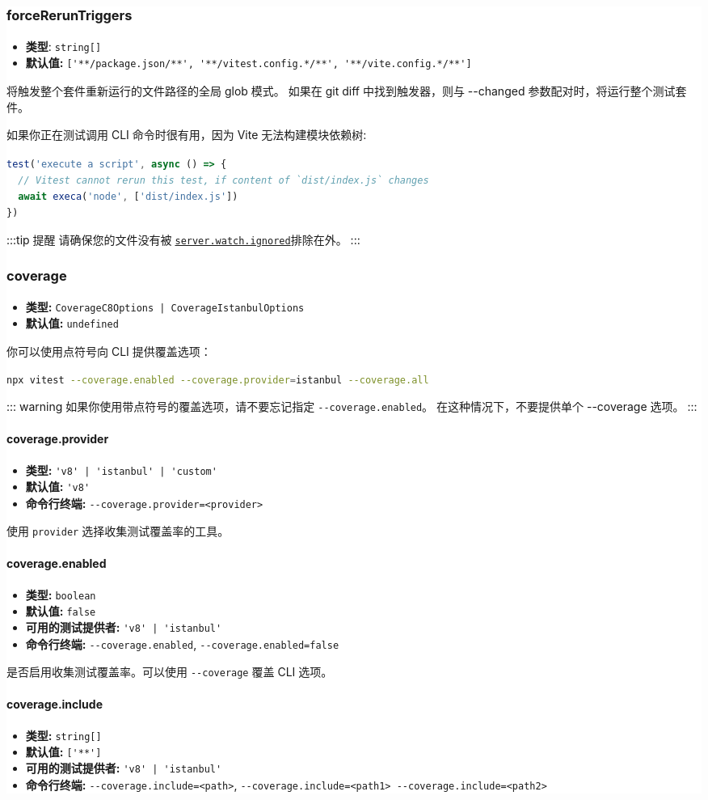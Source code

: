 ### forceRerunTriggers<NonProjectOption />

- **类型**: `string[]`
- **默认值:** `['**/package.json/**', '**/vitest.config.*/**', '**/vite.config.*/**']`

将触发整个套件重新运行的文件路径的全局 glob 模式。 如果在 git diff 中找到触发器，则与 --changed 参数配对时，将运行整个测试套件。

如果你正在测试调用 CLI 命令时很有用，因为 Vite 无法构建模块依赖树:

```ts
test('execute a script', async () => {
  // Vitest cannot rerun this test, if content of `dist/index.js` changes
  await execa('node', ['dist/index.js'])
})
```

:::tip 提醒
请确保您的文件没有被 [`server.watch.ignored`](https://vitejs.dev/config/server-options.html#server-watch)排除在外。
:::

### coverage<NonProjectOption />

- **类型:** `CoverageC8Options | CoverageIstanbulOptions`
- **默认值:** `undefined`

你可以使用点符号向 CLI 提供覆盖选项：

```sh
npx vitest --coverage.enabled --coverage.provider=istanbul --coverage.all
```

::: warning
如果你使用带点符号的覆盖选项，请不要忘记指定 `--coverage.enabled`。 在这种情况下，不要提供单个 --coverage 选项。
:::

#### coverage.provider

- **类型:** `'v8' | 'istanbul' | 'custom'`
- **默认值:** `'v8'`
- **命令行终端:** `--coverage.provider=<provider>`

使用 `provider` 选择收集测试覆盖率的工具。

#### coverage.enabled

- **类型:** `boolean`
- **默认值:** `false`
- **可用的测试提供者:** `'v8' | 'istanbul'`
- **命令行终端:** `--coverage.enabled`, `--coverage.enabled=false`

是否启用收集测试覆盖率。可以使用 `--coverage` 覆盖 CLI 选项。

#### coverage.include

- **类型:** `string[]`
- **默认值:** `['**']`
- **可用的测试提供者:** `'v8' | 'istanbul'`
- **命令行终端:** `--coverage.include=<path>`, `--coverage.include=<path1> --coverage.include=<path2>`
